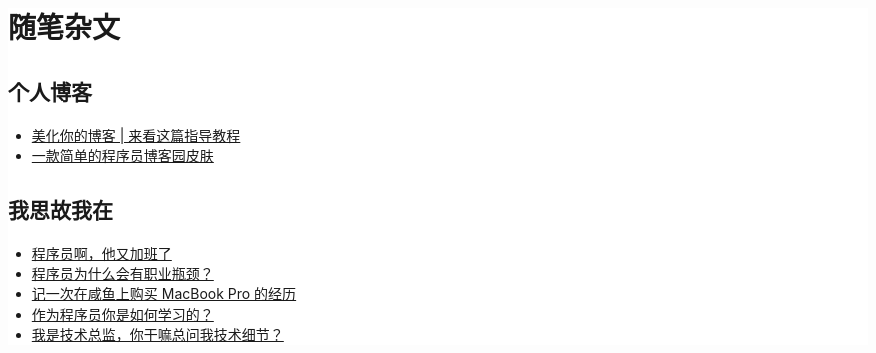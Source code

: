 # 随笔杂文
## 个人博客
- [美化你的博客 | 来看这篇指导教程](https://www.cnblogs.com/jajian/p/9763946.html)
- [一款简单的程序员博客园皮肤](https://www.cnblogs.com/jajian/p/11001084.html)

## 我思故我在
- [程序员啊，他又加班了](https://www.cnblogs.com/jajian/p/9853592.html)
- [程序员为什么会有职业瓶颈？](https://www.cnblogs.com/jajian/p/10325884.html)
- [记一次在咸鱼上购买 MacBook Pro 的经历](https://www.cnblogs.com/jajian/p/10466082.html)
- [作为程序员你是如何学习的？](https://www.cnblogs.com/jajian/p/10680563.html)
- [我是技术总监，你干嘛总问我技术细节？](https://www.cnblogs.com/jajian/p/11091519.html)
